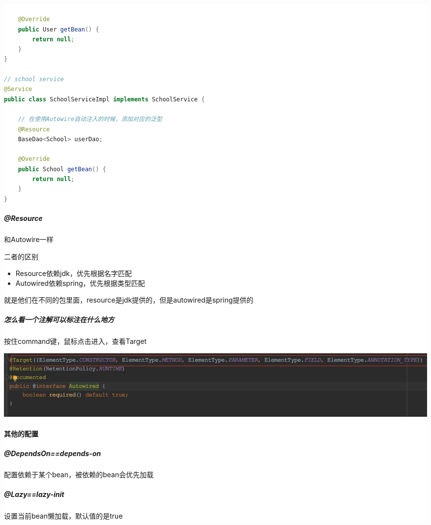 ```java

    @Override
    public User getBean() {
        return null;
    }
}

// school service
@Service
public class SchoolServiceImpl implements SchoolService {

    // 在使用Autowire自动注入的时候，添加对应的泛型
    @Resource
    BaseDao<School> userDao;

    @Override
    public School getBean() {
        return null;
    }
}
```

##### @Resource

和Autowire一样

二者的区别

- Resource依赖jdk，优先根据名字匹配
- Autowired依赖spring，优先根据类型匹配

就是他们在不同的包里面，resource是jdk提供的，但是autowired是spring提供的

##### 怎么看一个注解可以标注在什么地方

按住command键，鼠标点击进入，查看Target

![](./01.spring基础.assets/16366035849585.jpg)

#### 其他的配置

##### @DependsOn==depends-on

配置依赖于某个bean，被依赖的bean会优先加载

##### @Lazy==lazy-init

设置当前bean懒加载，默认值的是true
